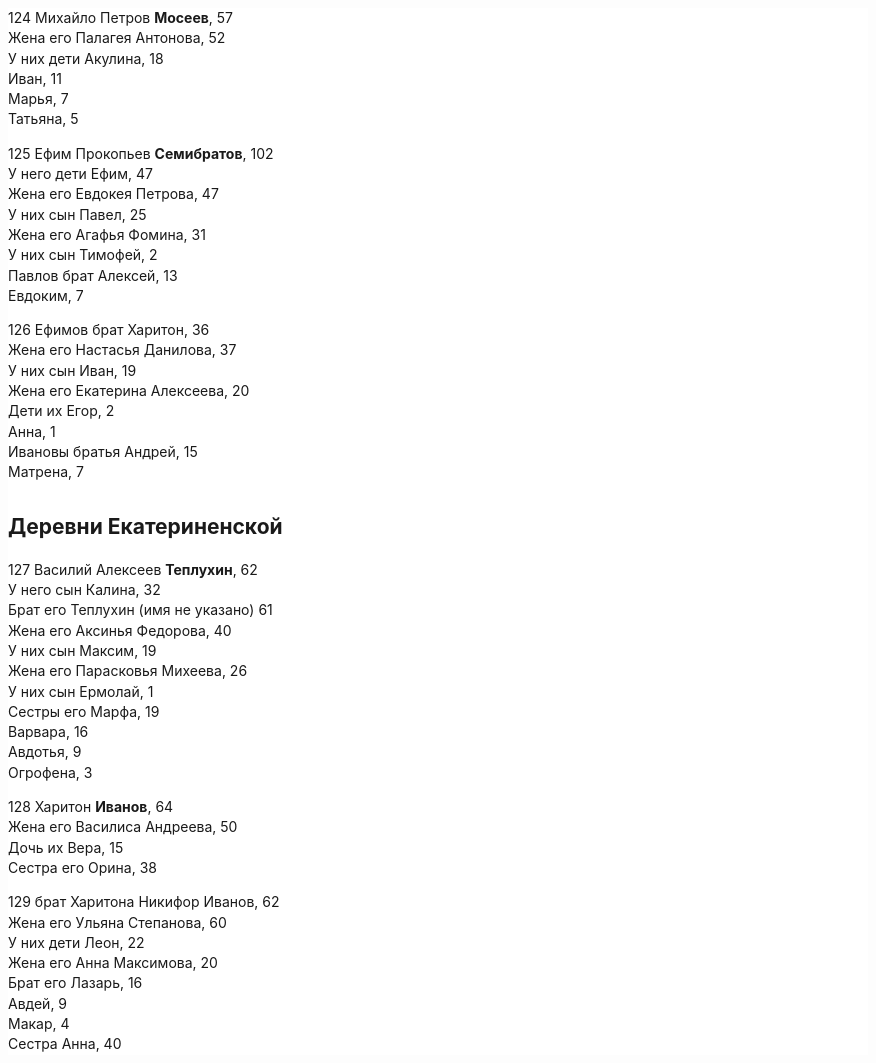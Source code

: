 124 Михайло Петров **Мосеев**, 57  
Жена его Палагея Антонова, 52  
У них дети Акулина, 18  
Иван, 11  
Марья, 7  
Татьяна, 5  

125 Ефим Прокопьев **Семибратов**, 102  
У него дети Ефим, 47  
Жена его Евдокея Петрова, 47  
У них сын Павел, 25  
Жена его Агафья Фомина, 31  
У них сын Тимофей, 2  
Павлов брат Алексей, 13  
Евдоким, 7  

126 Ефимов брат Харитон, 36  
Жена его Настасья Данилова, 37  
У них сын Иван, 19  
Жена его Екатерина Алексеева, 20  
Дети их Егор, 2  
Анна, 1  
Ивановы братья Андрей, 15  
Матрена, 7  

## Деревни Екатериненской  

127 Василий Алексеев **Теплухин**, 62  
У него сын Калина, 32  
Брат его Теплухин (имя не указано) 61  
Жена его Аксинья Федорова, 40  
У них сын Максим, 19  
Жена его Парасковья Михеева, 26  
У них сын Ермолай, 1  
Сестры его Марфа, 19  
Варвара, 16  
Авдотья, 9  
Огрофена, 3  

128 Харитон **Иванов**, 64  
Жена его Василиса Андреева, 50  
Дочь их Вера, 15  
Сестра его Орина, 38  

129 брат Харитона Никифор Иванов, 62  
Жена его Ульяна Степанова, 60   
У них дети Леон, 22   
Жена его Анна Максимова, 20   
Брат его Лазарь, 16   
Авдей, 9   
Макар, 4   
Сестра Анна, 40   
